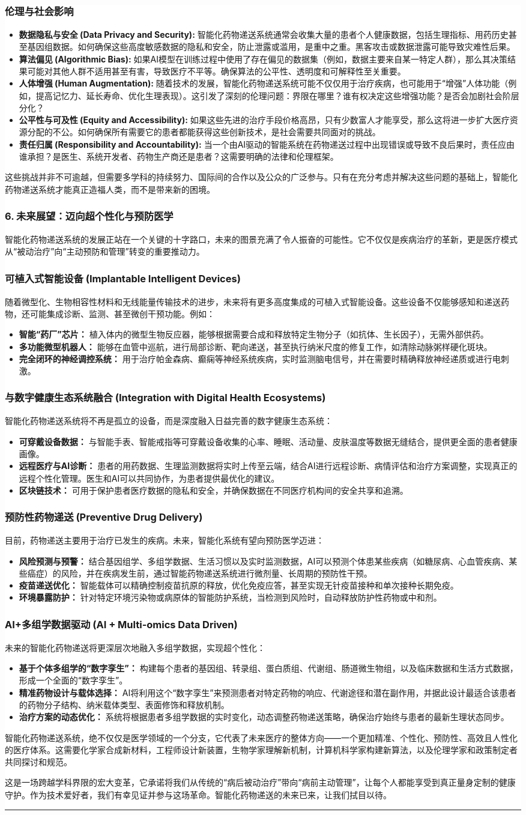 ### 伦理与社会影响

*   **数据隐私与安全 (Data Privacy and Security):** 智能化药物递送系统通常会收集大量的患者个人健康数据，包括生理指标、用药历史甚至基因组数据。如何确保这些高度敏感数据的隐私和安全，防止泄露或滥用，是重中之重。黑客攻击或数据泄露可能导致灾难性后果。
*   **算法偏见 (Algorithmic Bias):** 如果AI模型在训练过程中使用了存在偏见的数据集（例如，数据主要来自某一特定人群），那么其决策结果可能对其他人群不适用甚至有害，导致医疗不平等。确保算法的公平性、透明度和可解释性至关重要。
*   **人体增强 (Human Augmentation):** 随着技术的发展，智能化药物递送系统可能不仅仅用于治疗疾病，也可能用于“增强”人体功能（例如，提高记忆力、延长寿命、优化生理表现）。这引发了深刻的伦理问题：界限在哪里？谁有权决定这些增强功能？是否会加剧社会阶层分化？
*   **公平性与可及性 (Equity and Accessibility):** 如果这些先进的治疗手段价格高昂，只有少数富人才能享受，那么这将进一步扩大医疗资源分配的不公。如何确保所有需要它的患者都能获得这些创新技术，是社会需要共同面对的挑战。
*   **责任归属 (Responsibility and Accountability):** 当一个由AI驱动的智能系统在药物递送过程中出现错误或导致不良后果时，责任应由谁承担？是医生、系统开发者、药物生产商还是患者？这需要明确的法律和伦理框架。

这些挑战并非不可逾越，但需要多学科的持续努力、国际间的合作以及公众的广泛参与。只有在充分考虑并解决这些问题的基础上，智能化药物递送系统才能真正造福人类，而不是带来新的困境。

### 6. 未来展望：迈向超个性化与预防医学

智能化药物递送系统的发展正站在一个关键的十字路口，未来的图景充满了令人振奋的可能性。它不仅仅是疾病治疗的革新，更是医疗模式从“被动治疗”向“主动预防和管理”转变的重要推动力。

### 可植入式智能设备 (Implantable Intelligent Devices)

随着微型化、生物相容性材料和无线能量传输技术的进步，未来将有更多高度集成的可植入式智能设备。这些设备不仅能够感知和递送药物，还可能集成诊断、监测、甚至微创干预功能。例如：

*   **智能“药厂”芯片：** 植入体内的微型生物反应器，能够根据需要合成和释放特定生物分子（如抗体、生长因子），无需外部供药。
*   **多功能微型机器人：** 能够在血管中巡航，进行局部诊断、靶向递送，甚至执行纳米尺度的修复工作，如清除动脉粥样硬化斑块。
*   **完全闭环的神经调控系统：** 用于治疗帕金森病、癫痫等神经系统疾病，实时监测脑电信号，并在需要时精确释放神经递质或进行电刺激。

### 与数字健康生态系统融合 (Integration with Digital Health Ecosystems)

智能化药物递送系统将不再是孤立的设备，而是深度融入日益完善的数字健康生态系统：

*   **可穿戴设备数据：** 与智能手表、智能戒指等可穿戴设备收集的心率、睡眠、活动量、皮肤温度等数据无缝结合，提供更全面的患者健康画像。
*   **远程医疗与AI诊断：** 患者的用药数据、生理监测数据将实时上传至云端，结合AI进行远程诊断、病情评估和治疗方案调整，实现真正的远程个性化管理。医生和AI可以共同协作，为患者提供最优化的建议。
*   **区块链技术：** 可用于保护患者医疗数据的隐私和安全，并确保数据在不同医疗机构间的安全共享和追溯。

### 预防性药物递送 (Preventive Drug Delivery)

目前，药物递送主要用于治疗已发生的疾病。未来，智能化系统有望向预防医学迈进：

*   **风险预测与预警：** 结合基因组学、多组学数据、生活习惯以及实时监测数据，AI可以预测个体患某些疾病（如糖尿病、心血管疾病、某些癌症）的风险，并在疾病发生前，通过智能药物递送系统进行微剂量、长周期的预防性干预。
*   **疫苗递送优化：** 智能载体可以精确控制疫苗抗原的释放，优化免疫应答，甚至实现无针疫苗接种和单次接种长期免疫。
*   **环境暴露防护：** 针对特定环境污染物或病原体的智能防护系统，当检测到风险时，自动释放防护性药物或中和剂。

### AI+多组学数据驱动 (AI + Multi-omics Data Driven)

未来的智能化药物递送将更深层次地融入多组学数据，实现超个性化：

*   **基于个体多组学的“数字孪生”：** 构建每个患者的基因组、转录组、蛋白质组、代谢组、肠道微生物组，以及临床数据和生活方式数据，形成一个全面的“数字孪生”。
*   **精准药物设计与载体选择：** AI将利用这个“数字孪生”来预测患者对特定药物的响应、代谢途径和潜在副作用，并据此设计最适合该患者的药物分子结构、纳米载体类型、表面修饰和释放机制。
*   **治疗方案的动态优化：** 系统将根据患者多组学数据的实时变化，动态调整药物递送策略，确保治疗始终与患者的最新生理状态同步。

智能化药物递送系统，绝不仅仅是医学领域的一个分支，它代表了未来医疗的整体方向——一个更加精准、个性化、预防性、高效且人性化的医疗体系。这需要化学家合成新材料，工程师设计新装置，生物学家理解新机制，计算机科学家构建新算法，以及伦理学家和政策制定者共同探讨和规范。

这是一场跨越学科界限的宏大变革，它承诺将我们从传统的“病后被动治疗”带向“病前主动管理”，让每个人都能享受到真正量身定制的健康守护。作为技术爱好者，我们有幸见证并参与这场革命。智能化药物递送的未来已来，让我们拭目以待。

---